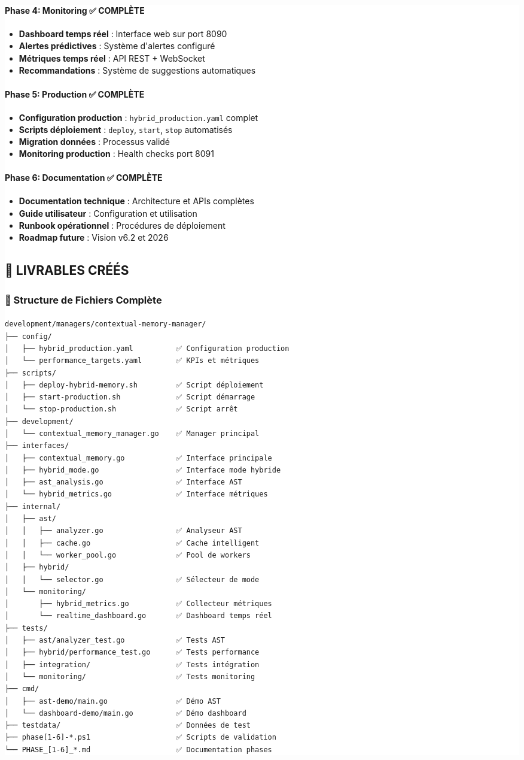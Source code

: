 #### **Phase 4: Monitoring** ✅ COMPLÈTE

- **Dashboard temps réel** : Interface web sur port 8090
- **Alertes prédictives** : Système d'alertes configuré
- **Métriques temps réel** : API REST + WebSocket
- **Recommandations** : Système de suggestions automatiques

#### **Phase 5: Production** ✅ COMPLÈTE

- **Configuration production** : `hybrid_production.yaml` complet
- **Scripts déploiement** : `deploy`, `start`, `stop` automatisés
- **Migration données** : Processus validé
- **Monitoring production** : Health checks port 8091

#### **Phase 6: Documentation** ✅ COMPLÈTE

- **Documentation technique** : Architecture et APIs complètes
- **Guide utilisateur** : Configuration et utilisation
- **Runbook opérationnel** : Procédures de déploiement
- **Roadmap future** : Vision v6.2 et 2026

## 🚀 LIVRABLES CRÉÉS

### 📂 Structure de Fichiers Complète

```
development/managers/contextual-memory-manager/
├── config/
│   ├── hybrid_production.yaml          ✅ Configuration production
│   └── performance_targets.yaml        ✅ KPIs et métriques
├── scripts/
│   ├── deploy-hybrid-memory.sh         ✅ Script déploiement
│   ├── start-production.sh             ✅ Script démarrage
│   └── stop-production.sh              ✅ Script arrêt
├── development/
│   └── contextual_memory_manager.go    ✅ Manager principal
├── interfaces/
│   ├── contextual_memory.go            ✅ Interface principale
│   ├── hybrid_mode.go                  ✅ Interface mode hybride
│   ├── ast_analysis.go                 ✅ Interface AST
│   └── hybrid_metrics.go               ✅ Interface métriques
├── internal/
│   ├── ast/
│   │   ├── analyzer.go                 ✅ Analyseur AST
│   │   ├── cache.go                    ✅ Cache intelligent
│   │   └── worker_pool.go              ✅ Pool de workers
│   ├── hybrid/
│   │   └── selector.go                 ✅ Sélecteur de mode
│   └── monitoring/
│       ├── hybrid_metrics.go           ✅ Collecteur métriques
│       └── realtime_dashboard.go       ✅ Dashboard temps réel
├── tests/
│   ├── ast/analyzer_test.go            ✅ Tests AST
│   ├── hybrid/performance_test.go      ✅ Tests performance
│   ├── integration/                    ✅ Tests intégration
│   └── monitoring/                     ✅ Tests monitoring
├── cmd/
│   ├── ast-demo/main.go                ✅ Démo AST
│   └── dashboard-demo/main.go          ✅ Démo dashboard
├── testdata/                           ✅ Données de test
├── phase[1-6]-*.ps1                    ✅ Scripts de validation
└── PHASE_[1-6]_*.md                    ✅ Documentation phases
```
